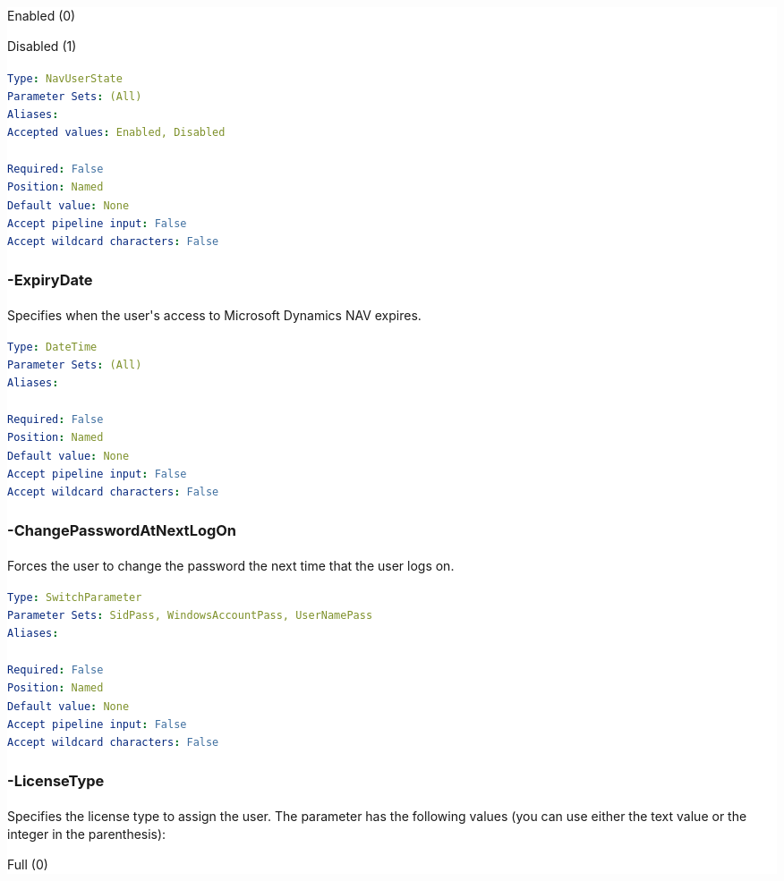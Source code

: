 Enabled (0)

Disabled (1)

```yaml
Type: NavUserState
Parameter Sets: (All)
Aliases: 
Accepted values: Enabled, Disabled

Required: False
Position: Named
Default value: None
Accept pipeline input: False
Accept wildcard characters: False
```

### -ExpiryDate
Specifies when the user's access to Microsoft Dynamics NAV expires.

```yaml
Type: DateTime
Parameter Sets: (All)
Aliases: 

Required: False
Position: Named
Default value: None
Accept pipeline input: False
Accept wildcard characters: False
```

### -ChangePasswordAtNextLogOn
Forces the user to change the password the next time that the user logs on.

```yaml
Type: SwitchParameter
Parameter Sets: SidPass, WindowsAccountPass, UserNamePass
Aliases: 

Required: False
Position: Named
Default value: None
Accept pipeline input: False
Accept wildcard characters: False
```

### -LicenseType
Specifies the license type to assign the user.
The parameter has the following values (you can use either the text value or the integer in the parenthesis):

Full (0)
